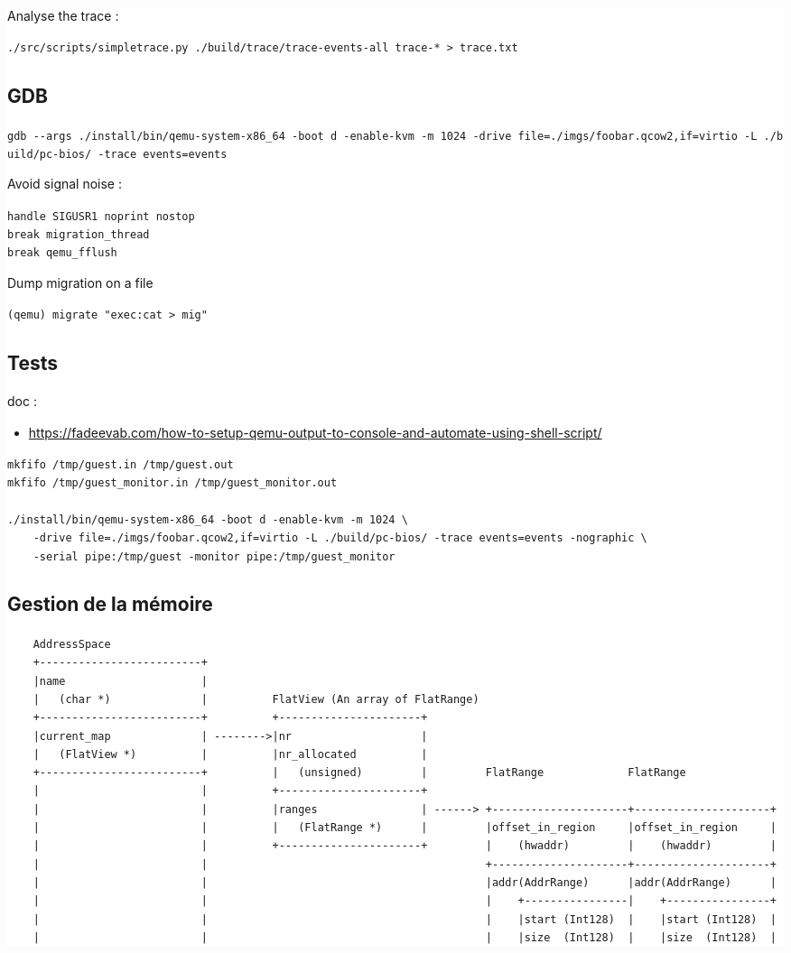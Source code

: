 Analyse the trace :
```
./src/scripts/simpletrace.py ./build/trace/trace-events-all trace-* > trace.txt
```

## GDB ##

```
gdb --args ./install/bin/qemu-system-x86_64 -boot d -enable-kvm -m 1024 -drive file=./imgs/foobar.qcow2,if=virtio -L ./build/pc-bios/ -trace events=events
```

Avoid signal noise :
```
handle SIGUSR1 noprint nostop
break migration_thread
break qemu_fflush
```

Dump migration on a file
```
(qemu) migrate "exec:cat > mig"
```

## Tests ##

doc :
* https://fadeevab.com/how-to-setup-qemu-output-to-console-and-automate-using-shell-script/

```
mkfifo /tmp/guest.in /tmp/guest.out
mkfifo /tmp/guest_monitor.in /tmp/guest_monitor.out

./install/bin/qemu-system-x86_64 -boot d -enable-kvm -m 1024 \
    -drive file=./imgs/foobar.qcow2,if=virtio -L ./build/pc-bios/ -trace events=events -nographic \
    -serial pipe:/tmp/guest -monitor pipe:/tmp/guest_monitor
```
## Gestion de la mémoire ##
```
    AddressSpace               
    +-------------------------+
    |name                     |
    |   (char *)              |          FlatView (An array of FlatRange)
    +-------------------------+          +----------------------+
    |current_map              | -------->|nr                    |
    |   (FlatView *)          |          |nr_allocated          |
    +-------------------------+          |   (unsigned)         |         FlatRange             FlatRange
    |                         |          +----------------------+         
    |                         |          |ranges                | ------> +---------------------+---------------------+
    |                         |          |   (FlatRange *)      |         |offset_in_region     |offset_in_region     |
    |                         |          +----------------------+         |    (hwaddr)         |    (hwaddr)         |
    |                         |                                           +---------------------+---------------------+
    |                         |                                           |addr(AddrRange)      |addr(AddrRange)      |
    |                         |                                           |    +----------------|    +----------------+
    |                         |                                           |    |start (Int128)  |    |start (Int128)  |
    |                         |                                           |    |size  (Int128)  |    |size  (Int128)  |
```